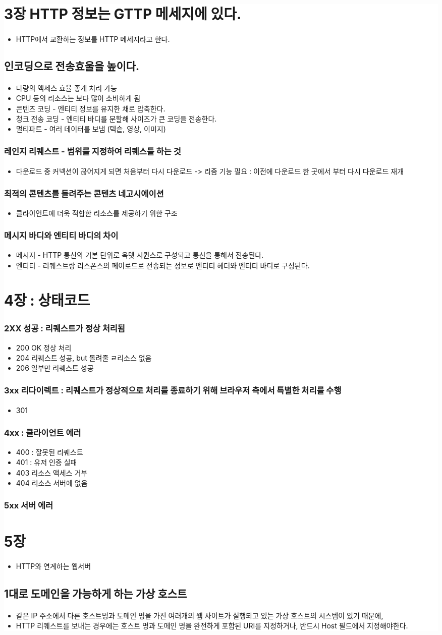 # 3장 HTTP 정보는 GTTP 메세지에 있다.
- HTTP에서 교환하는 정보를 HTTP 메세지라고 한다.

## 인코딩으로 전송효울을 높이다.
- 다량의 액세스 효율 좋게 처리 가능
- CPU 등의 리소스는 보다 많이 소비하게 됨
- 콘텐츠 코딩 - 엔티티 정보를 유지한 채로 압축한다.
- 청크 전송 코딩 - 엔티티 바디를 분할해 사이즈가 큰 코딩을 전송한다.
- 멀티파트 - 여러 데이터를 보냄 (텍슽, 영상, 이미지)

### 레인지 리퀘스트 - 범위를 지정하여 리퀘스틑 하는 것
- 다운로드 중 커넥션이 끊어지게 되면 처음부터 다시 다운로드 -> 리줌 기능 필요 : 이전에 다운로드 한 곳에서 부터 다시 다운로드 재개

### 최적의 콘텐츠를 돌려주는 콘텐츠 네고시에이션
- 클라이언트에 더욱 적합한 리소스를 제공하기 위한 구조

### 메시지 바디와 엔티티 바디의 차이
- 메시지 - HTTP 통신의 기본 단위로 옥텟 시퀀스로 구성되고 통신을 통해서 전송된다.
- 엔티티 - 리퀘스트랑 리스폰스의 페이로드로 전송되는 정보로 엔티티 헤더와 엔티티 바디로 구성된다.

# 4장 : 상태코드
### 2XX 성공 : 리퀘스트가 정상 처리됨
- 200 OK 정상 처리
- 204 리퀘스트 성공, but 돌려줄 ㄹ리소스 없음
- 206 일부만 리퀘스트 성공

### 3xx 리다이렉트 : 리퀘스트가 정상적으로 처리를 종료하기 위해 브라우저 측에서 특별한 처리를 수행
- 301 

### 4xx : 클라이언트 에러
- 400 : 잘못된 리퀘스트
- 401 : 유저 인증 실패
- 403 리소스 액세스 거부
- 404 리소스 서버에 없음

### 5xx 서버 에러


# 5장
- HTTP와 연계하는 웹서버

## 1대로 도메인을 가능하게 하는 가상 호스트
- 같은 IP 주소에서 다른 호스트명과 도메인 명을 가진 여러개의 웹 사이트가 실행되고 있는 가상 호스트의 시스템이 있기 때문에,
- HTTP 리퀘스트를 보내는 경우에는 호스트 명과 도메인 명을 완전하게 포함된 URI를 지정하거나, 반드시 Host 필드에서 지정해야한다.
